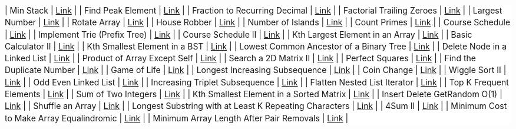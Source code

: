 | Min Stack                                                 | [Link](https://leetcode.com/problems/min-stack/)         |
| Find Peak Element                                          | [Link](https://leetcode.com/problems/find-peak-element/) |
| Fraction to Recurring Decimal                              | [Link](https://leetcode.com/problems/fraction-to-recurring-decimal/) |
| Factorial Trailing Zeroes                                 | [Link](https://leetcode.com/problems/factorial-trailing-zeroes/) |
| Largest Number                                            | [Link](https://leetcode.com/problems/largest-number/)    |
| Rotate Array                                               | [Link](https://leetcode.com/problems/rotate-array/)      |
| House Robber                                               | [Link](https://leetcode.com/problems/house-robber/)      |
| Number of Islands                                          | [Link](https://leetcode.com/problems/number-of-islands/) |
| Count Primes                                               | [Link](https://leetcode.com/problems/count-primes/)      |
| Course Schedule                                            | [Link](https://leetcode.com/problems/course-schedule/)   |
| Implement Trie (Prefix Tree)                               | [Link](https://leetcode.com/problems/implement-trie-prefix-tree/) |
| Course Schedule II                                         | [Link](https://leetcode.com/problems/course-schedule-ii/) |
| Kth Largest Element in an Array                             | [Link](https://leetcode.com/problems/kth-largest-element-in-an-array/) |
| Basic Calculator II                                         | [Link](https://leetcode.com/problems/basic-calculator-ii/) |
| Kth Smallest Element in a BST                                | [Link](https://leetcode.com/problems/kth-smallest-element-in-a-bst/) |
| Lowest Common Ancestor of a Binary Tree                      | [Link](https://leetcode.com/problems/lowest-common-ancestor-of-a-binary-tree/) |
| Delete Node in a Linked List                                  | [Link](https://leetcode.com/problems/delete-node-in-a-linked-list/) |
| Product of Array Except Self                                  | [Link](https://leetcode.com/problems/product-of-array-except-self/) |
| Search a 2D Matrix II                                        | [Link](https://leetcode.com/problems/search-a-2d-matrix-ii/) |
| Perfect Squares                                               | [Link](https://leetcode.com/problems/perfect-squares/)   |
| Find the Duplicate Number                                      | [Link](https://leetcode.com/problems/find-the-duplicate-number/) |
| Game of Life                                                     | [Link](https://leetcode.com/problems/game-of-life/)     |
| Longest Increasing Subsequence                                  | [Link](https://leetcode.com/problems/longest-increasing-subsequence/) |
| Coin Change                                                      | [Link](https://leetcode.com/problems/coin-change/)      |
| Wiggle Sort II                                                    | [Link](https://leetcode.com/problems/wiggle-sort-ii/)   |
| Odd Even Linked List                                             | [Link](https://leetcode.com/problems/odd-even-linked-list/) |
| Increasing Triplet Subsequence                                   | [Link](https://leetcode.com/problems/increasing-triplet-subsequence/) |
| Flatten Nested List Iterator                                      | [Link](https://leetcode.com/problems/flatten-nested-list-iterator/) |
| Top K Frequent Elements                                           | [Link](https://leetcode.com/problems/top-k-frequent-elements/) |
| Sum of Two Integers                                               | [Link](https://leetcode.com/problems/sum-of-two-integers/) |
| Kth Smallest Element in a Sorted Matrix                           | [Link](https://leetcode.com/problems/kth-smallest-element-in-a-sorted-matrix/) |
| Insert Delete GetRandom O(1)                                        | [Link](https://leetcode.com/problems/insert-delete-getrandom-o1/) |
| Shuffle an Array                                                      | [Link](https://leetcode.com/problems/shuffle-an-array/) |
| Longest Substring with at Least K Repeating Characters              | [Link](https://leetcode.com/problems/longest-substring-with-at-least-k-repeating-characters/) |
| 4Sum II                                                                | [Link](https://leetcode.com/problems/4sum-ii/)          |
| Minimum Cost to Make Array Equalindromic                              | [Link](https://leetcode.com/problems/minimum-cost-to-make-array-equalindromic/) |
| Minimum Array Length After Pair Removals                              | [Link](https://leetcode.com/problems/minimum-array-length-after-pair-removals/) |